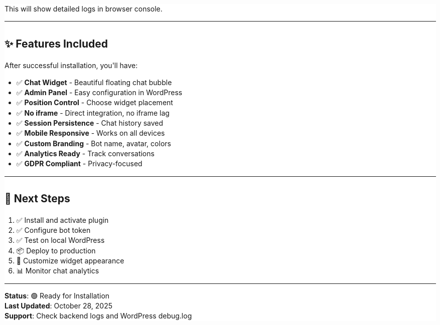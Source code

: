 This will show detailed logs in browser console.

---

## ✨ Features Included

After successful installation, you'll have:

- ✅ **Chat Widget** - Beautiful floating chat bubble
- ✅ **Admin Panel** - Easy configuration in WordPress
- ✅ **Position Control** - Choose widget placement
- ✅ **No iframe** - Direct integration, no iframe lag
- ✅ **Session Persistence** - Chat history saved
- ✅ **Mobile Responsive** - Works on all devices
- ✅ **Custom Branding** - Bot name, avatar, colors
- ✅ **Analytics Ready** - Track conversations
- ✅ **GDPR Compliant** - Privacy-focused

---

## 🎯 Next Steps

1. ✅ Install and activate plugin
2. ✅ Configure bot token
3. ✅ Test on local WordPress
4. 📦 Deploy to production
5. 🎨 Customize widget appearance
6. 📊 Monitor chat analytics

---

**Status**: 🟢 Ready for Installation  
**Last Updated**: October 28, 2025  
**Support**: Check backend logs and WordPress debug.log

